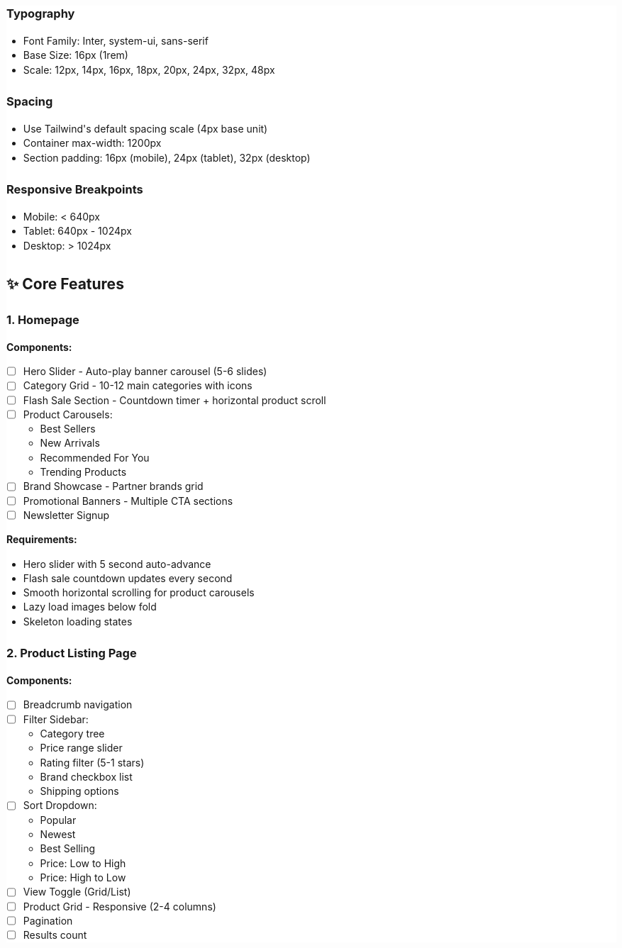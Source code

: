 ### Typography

- Font Family: Inter, system-ui, sans-serif
- Base Size: 16px (1rem)
- Scale: 12px, 14px, 16px, 18px, 20px, 24px, 32px, 48px

### Spacing

- Use Tailwind's default spacing scale (4px base unit)
- Container max-width: 1200px
- Section padding: 16px (mobile), 24px (tablet), 32px (desktop)

### Responsive Breakpoints

- Mobile: < 640px
- Tablet: 640px - 1024px
- Desktop: > 1024px

## ✨ Core Features

### 1. Homepage

**Components:**

- [ ] Hero Slider - Auto-play banner carousel (5-6 slides)
- [ ] Category Grid - 10-12 main categories with icons
- [ ] Flash Sale Section - Countdown timer + horizontal product scroll
- [ ] Product Carousels:
  - Best Sellers
  - New Arrivals
  - Recommended For You
  - Trending Products
- [ ] Brand Showcase - Partner brands grid
- [ ] Promotional Banners - Multiple CTA sections
- [ ] Newsletter Signup

**Requirements:**

- Hero slider with 5 second auto-advance
- Flash sale countdown updates every second
- Smooth horizontal scrolling for product carousels
- Lazy load images below fold
- Skeleton loading states

### 2. Product Listing Page

**Components:**

- [ ] Breadcrumb navigation
- [ ] Filter Sidebar:
  - Category tree
  - Price range slider
  - Rating filter (5-1 stars)
  - Brand checkbox list
  - Shipping options
- [ ] Sort Dropdown:
  - Popular
  - Newest
  - Best Selling
  - Price: Low to High
  - Price: High to Low
- [ ] View Toggle (Grid/List)
- [ ] Product Grid - Responsive (2-4 columns)
- [ ] Pagination
- [ ] Results count